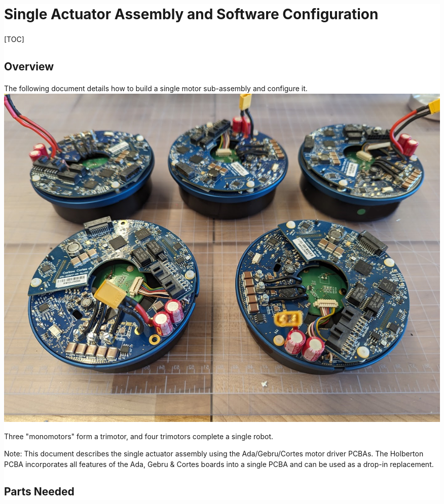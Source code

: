 # Single Actuator Assembly and Software Configuration

[TOC]

## Overview

The following document details how to build a single motor sub-assembly and
configure it.
![Preview Sub-assembly](images/robot_assembly/single_motor/complete_assembly.jpg)

Three "monomotors" form a trimotor, and four trimotors complete a single robot.

Note: This document describes the single actuator assembly using the
Ada/Gebru/Cortes motor driver PCBAs. The Holberton PCBA incorporates all
features of the Ada, Gebru & Cortes boards into a single PCBA and can be used as
a drop-in replacement.

## Parts Needed
